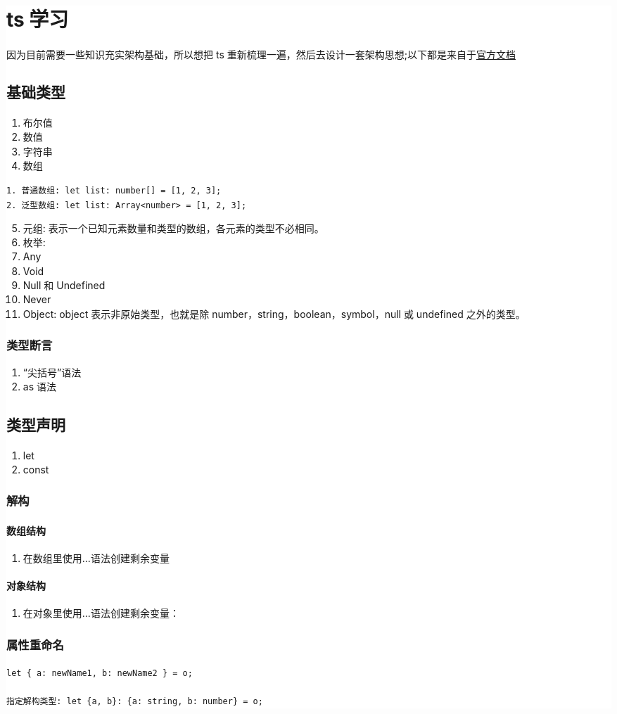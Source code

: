 # ts 学习

因为目前需要一些知识充实架构基础，所以想把 ts 重新梳理一遍，然后去设计一套架构思想;以下都是来自于[官方文档](https://www.tslang.cn/docs/handbook/basic-types.html)

## 基础类型

1. 布尔值
2. 数值
3. 字符串
4. 数组

```
1. 普通数组: let list: number[] = [1, 2, 3];
2. 泛型数组: let list: Array<number> = [1, 2, 3];
```

5. 元组: 表示一个已知元素数量和类型的数组，各元素的类型不必相同。
6. 枚举:
7. Any
8. Void
9. Null 和 Undefined
10. Never
11. Object: object 表示非原始类型，也就是除 number，string，boolean，symbol，null 或 undefined 之外的类型。

### 类型断言

1. “尖括号”语法
2. as 语法

## 类型声明

1. let
2. const

### 解构

#### 数组结构

1. 在数组里使用...语法创建剩余变量

#### 对象结构

1. 在对象里使用...语法创建剩余变量：

### 属性重命名

```
let { a: newName1, b: newName2 } = o;

指定解构类型: let {a, b}: {a: string, b: number} = o;
```


  [index: string]: number;